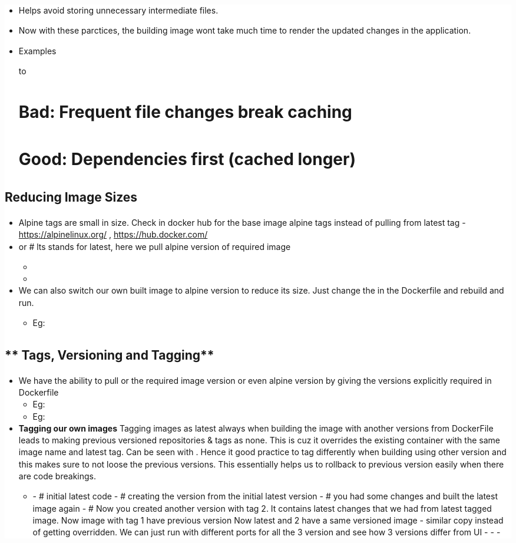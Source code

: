   - Helps avoid storing unnecessary intermediate files.

- Now with these parctices, the building image wont take much time to render the updated changes in the application.

- Examples
  

  to

  

  # Bad: Frequent file changes break caching

  

  # Good: Dependencies first (cached longer)

  

## **Reducing Image Sizes**

- Alpine tags are small in size. Check in docker hub for the base image alpine tags instead of pulling from latest tag - https://alpinelinux.org/ , https://hub.docker.com/
- <docker pull requiredimage:lts-alpine> or <docker pull requiredimage:alpine> # lts stands for latest, here we pull alpine version of required image
  - <docker pull node:lts-alpine>
  - <docker pull nginx:alpine>
- We can also switch our own built image to alpine version to reduce its size. Just change the <FROM knownimage:alpine> in the Dockerfile and rebuild and run.
  - Eg: <FROM node:alpine>
    <FROM nginx:alpine>

## ** Tags, Versioning and Tagging**

- We have the ability to pull or the required image version or even alpine version by giving the versions explicitly required in Dockerfile
  - Eg: <FROM image:version-alpineversion>
  - Eg: <FROM node:23.10.0-alpine3.20>
- **Tagging our own images**
  Tagging images as latest always when building the image with another versions from DockerFile leads to making previous versioned repositories & tags as none. This is cuz it overrides the existing container with the same image name and latest tag. Can be seen with <docker image ls>. Hence it good practice to tag differently when building using other version and this makes sure to not loose the previous versions. This essentially helps us to rollback to previous version easily when there are code breakings.
  - <docker tag image:oldertag image:newertag>
    - <docker build -t website:latest .> # initial latest code
    - <docker tag website:latest website:1> # creating the version from the initial latest version
    - <docker build -t website:latest .> # you had some changes and built the latest image again
    - <docker tag website:latest website:2> # Now you created another version with tag 2. It contains latest changes that we had from latest tagged image. Now image with tag 1 have previous version
    Now latest and 2 have a same versioned image - similar copy instead of getting overridden. We can just run <docker run...> with different ports for all the 3 version and see how 3 versions differ from UI
      - <docker run --name website-latest -d -p 8080:80 website:latest>
      - <docker run --name website-2 -d -p 8083:80 website:2>
      - <docker run --name website-1 -d -p 8082:80 website:1>
